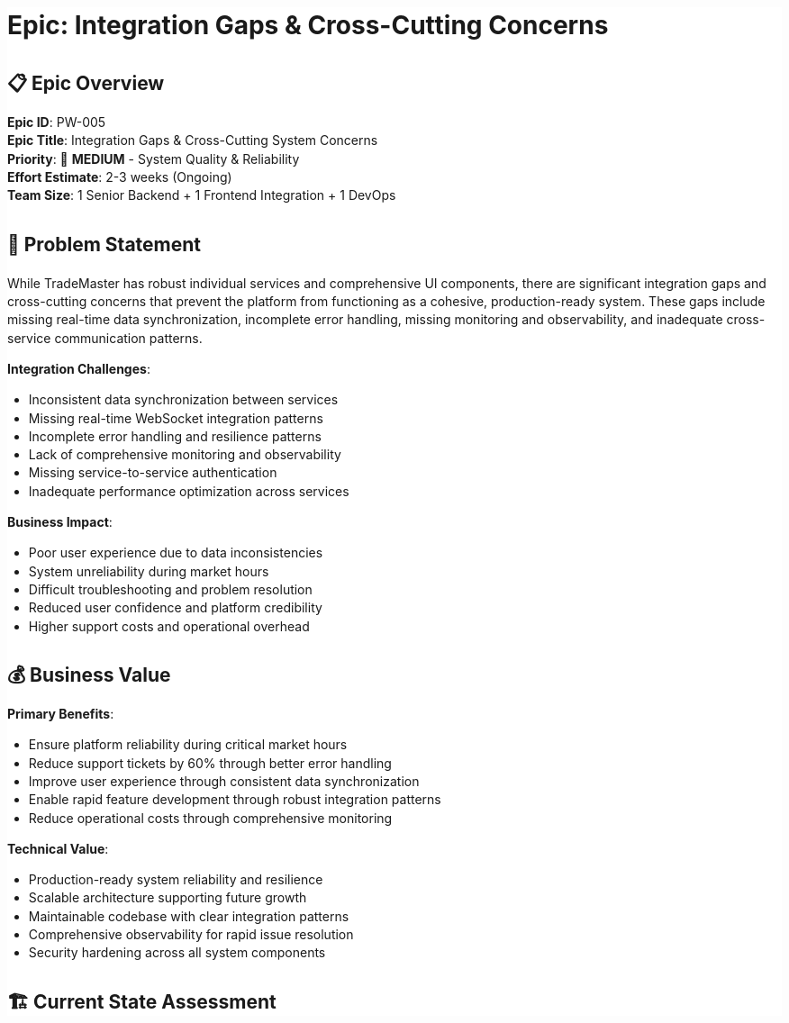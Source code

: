# Epic: Integration Gaps & Cross-Cutting Concerns

## 📋 Epic Overview

**Epic ID**: PW-005  
**Epic Title**: Integration Gaps & Cross-Cutting System Concerns  
**Priority**: 🔧 **MEDIUM** - System Quality & Reliability  
**Effort Estimate**: 2-3 weeks (Ongoing)  
**Team Size**: 1 Senior Backend + 1 Frontend Integration + 1 DevOps  

## 🎯 Problem Statement

While TradeMaster has robust individual services and comprehensive UI components, there are significant integration gaps and cross-cutting concerns that prevent the platform from functioning as a cohesive, production-ready system. These gaps include missing real-time data synchronization, incomplete error handling, missing monitoring and observability, and inadequate cross-service communication patterns.

**Integration Challenges**:
- Inconsistent data synchronization between services
- Missing real-time WebSocket integration patterns
- Incomplete error handling and resilience patterns
- Lack of comprehensive monitoring and observability
- Missing service-to-service authentication
- Inadequate performance optimization across services

**Business Impact**:
- Poor user experience due to data inconsistencies
- System unreliability during market hours
- Difficult troubleshooting and problem resolution
- Reduced user confidence and platform credibility
- Higher support costs and operational overhead

## 💰 Business Value

**Primary Benefits**:
- Ensure platform reliability during critical market hours
- Reduce support tickets by 60% through better error handling
- Improve user experience through consistent data synchronization  
- Enable rapid feature development through robust integration patterns
- Reduce operational costs through comprehensive monitoring

**Technical Value**:
- Production-ready system reliability and resilience
- Scalable architecture supporting future growth
- Maintainable codebase with clear integration patterns
- Comprehensive observability for rapid issue resolution
- Security hardening across all system components

## 🏗️ Current State Assessment
